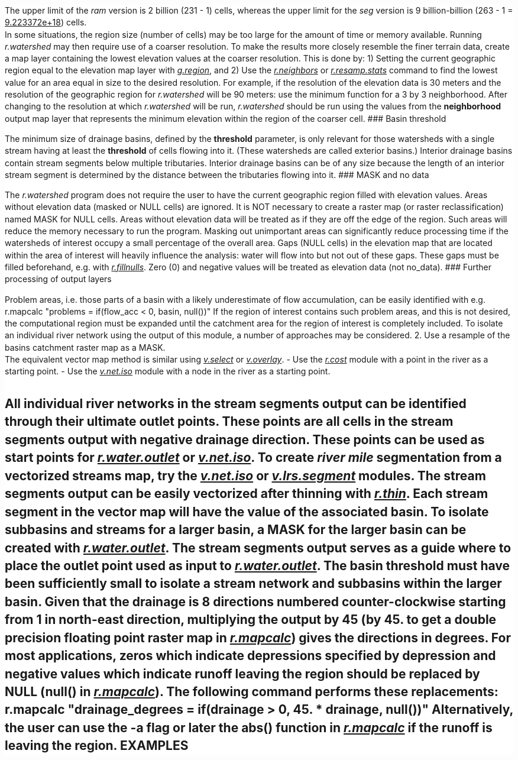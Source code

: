  The upper limit of the *ram* version is 2 billion (231 - 1) cells, whereas the upper limit for the *seg* version is 9 billion-billion (263 - 1 = [9.223372e+18](https://en.wikipedia.org/wiki/9223372036854775807)) cells.  
 In some situations, the region size (number of cells) may be too large for the amount of time or memory available. Running *r.watershed* may then require use of a coarser resolution. To make the results more closely resemble the finer terrain data, create a map layer containing the lowest elevation values at the coarser resolution. This is done by: 1) Setting the current geographic region equal to the elevation map layer with *[g.region](g.region.html)*, and 2) Use the *[r.neighbors](r.neighbors.html)* or *[r.resamp.stats](r.resamp.stats.html)* command to find the lowest value for an area equal in size to the desired resolution. For example, if the resolution of the elevation data is 30 meters and the resolution of the geographic region for *r.watershed* will be 90 meters: use the minimum function for a 3 by 3 neighborhood. After changing to the resolution at which *r.watershed* will be run, *r.watershed* should be run using the values from the **neighborhood** output map layer that represents the minimum elevation within the region of the coarser cell. ### Basin threshold

 The minimum size of drainage basins, defined by the **threshold** parameter, is only relevant for those watersheds with a single stream having at least the **threshold** of cells flowing into it. (These watersheds are called exterior basins.) Interior drainage basins contain stream segments below multiple tributaries. Interior drainage basins can be of any size because the length of an interior stream segment is determined by the distance between the tributaries flowing into it. ### MASK and no data

 The *r.watershed* program does not require the user to have the current geographic region filled with elevation values. Areas without elevation data (masked or NULL cells) are ignored. It is NOT necessary to create a raster map (or raster reclassification) named MASK for NULL cells. Areas without elevation data will be treated as if they are off the edge of the region. Such areas will reduce the memory necessary to run the program. Masking out unimportant areas can significantly reduce processing time if the watersheds of interest occupy a small percentage of the overall area.  Gaps (NULL cells) in the elevation map that are located within the area of interest will heavily influence the analysis: water will flow into but not out of these gaps. These gaps must be filled beforehand, e.g. with *[r.fillnulls](r.fillnulls.html)*.  Zero (0) and negative values will be treated as elevation data (not no\_data). ### Further processing of output layers

 Problem areas, i.e. those parts of a basin with a likely underestimate of flow accumulation, can be easily identified with e.g.  r.mapcalc "problems = if(flow\_acc < 0, basin, null())"  If the region of interest contains such problem areas, and this is not desired, the computational region must be expanded until the catchment area for the region of interest is completely included.  To isolate an individual river network using the output of this module, a number of approaches may be considered.  2. Use a resample of the basins catchment raster map as a MASK.  
 The equivalent vector map method is similar using *[v.select](v.select.html)* or *[v.overlay](v.overlay.html)*. - Use the *[r.cost](r.cost.html)* module with a point in the river as a starting point. - Use the *[v.net.iso](v.net.iso.html)* module with a node in the river as a starting point. 


 All individual river networks in the stream segments output can be identified through their ultimate outlet points. These points are all cells in the stream segments output with negative drainage direction. These points can be used as start points for *[r.water.outlet](r.water.outlet.html)* or *[v.net.iso](v.net.iso.html)*.  To create *river mile* segmentation from a vectorized streams map, try the *[v.net.iso](v.net.iso.html)* or *[v.lrs.segment](v.lrs.segment.html)* modules.  The stream segments output can be easily vectorized after thinning with *[r.thin](r.thin.html)*. Each stream segment in the vector map will have the value of the associated basin. To isolate subbasins and streams for a larger basin, a MASK for the larger basin can be created with *[r.water.outlet](r.water.outlet.html)*. The stream segments output serves as a guide where to place the outlet point used as input to *[r.water.outlet](r.water.outlet.html)*. The basin threshold must have been sufficiently small to isolate a stream network and subbasins within the larger basin.  Given that the **drainage** is 8 directions numbered counter-clockwise starting from 1 in north-east direction, multiplying the output by 45 (by 45. to get a double precision floating point raster map in *[r.mapcalc](r.mapcalc.html)*) gives the directions in degrees. For most applications, zeros which indicate depressions specified by **depression** and negative values which indicate runoff leaving the region should be replaced by NULL (null() in *[r.mapcalc](r.mapcalc.html)*). The following command performs these replacements:  r.mapcalc "drainage\_degrees = if(drainage > 0, 45. * drainage, null())"  Alternatively, the user can use the **-a** flag or later the abs() function in *[r.mapcalc](r.mapcalc.html)* if the runoff is leaving the region. EXAMPLES
--------
